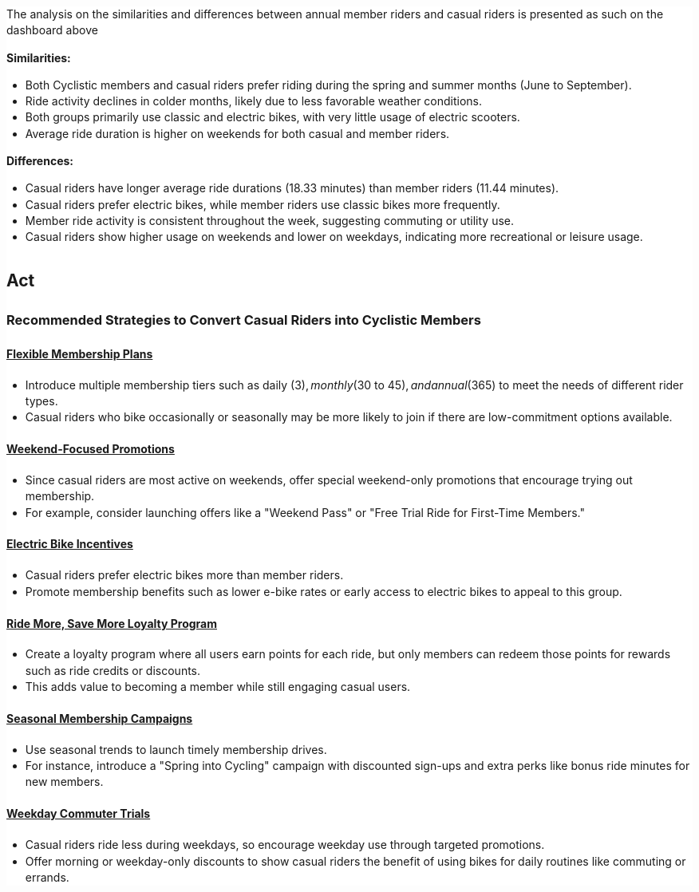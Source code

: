 The analysis on the similarities and differences between annual member riders and casual riders is presented as such on the dashboard above 

**Similarities:**
- Both Cyclistic members and casual riders prefer riding during the spring and summer months (June to September).
- Ride activity declines in colder months, likely due to less favorable weather conditions.
- Both groups primarily use classic and electric bikes, with very little usage of electric scooters.
- Average ride duration is higher on weekends for both casual and member riders.

**Differences:**
- Casual riders have longer average ride durations (18.33 minutes) than member riders (11.44 minutes).
- Casual riders prefer electric bikes, while member riders use classic bikes more frequently.
- Member ride activity is consistent throughout the week, suggesting commuting or utility use.
- Casual riders show higher usage on weekends and lower on weekdays, indicating more recreational or leisure usage.

## Act

### Recommended Strategies to Convert Casual Riders into Cyclistic Members

#### <ins>Flexible Membership Plans<ins/>
- Introduce multiple membership tiers such as daily ($3), monthly ($30 to $45), and annual ($365) to meet the needs of different rider types.  
- Casual riders who bike occasionally or seasonally may be more likely to join if there are low-commitment options available.

#### <ins>Weekend-Focused Promotions<ins/>
- Since casual riders are most active on weekends, offer special weekend-only promotions that encourage trying out membership.  
- For example, consider launching offers like a "Weekend Pass" or "Free Trial Ride for First-Time Members."

#### <ins>Electric Bike Incentives<ins/>
- Casual riders prefer electric bikes more than member riders.  
- Promote membership benefits such as lower e-bike rates or early access to electric bikes to appeal to this group.

#### <ins>Ride More, Save More Loyalty Program<ins/>
- Create a loyalty program where all users earn points for each ride, but only members can redeem those points for rewards such as ride credits or discounts.  
- This adds value to becoming a member while still engaging casual users.

#### <ins>Seasonal Membership Campaigns<ins/>
- Use seasonal trends to launch timely membership drives.  
- For instance, introduce a "Spring into Cycling" campaign with discounted sign-ups and extra perks like bonus ride minutes for new members.

#### <ins>Weekday Commuter Trials<ins/>
- Casual riders ride less during weekdays, so encourage weekday use through targeted promotions.  
- Offer morning or weekday-only discounts to show casual riders the benefit of using bikes for daily routines like commuting or errands.
